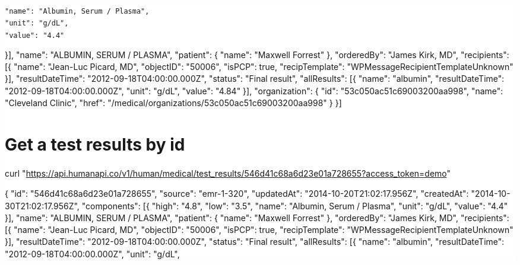     "name": "Albumin, Serum / Plasma",
    "unit": "g/dL",
    "value": "4.4"
  }],
  "name": "ALBUMIN, SERUM / PLASMA",
  "patient": {
    "name": "Maxwell Forrest"
  },
  "orderedBy": "James Kirk, MD",
  "recipients": [{
    "name": "Jean-Luc Picard, MD",
    "objectID": "50006",
    "isPCP": true,
    "recipTemplate": "WPMessageRecipientTemplateUnknown"
  }],
  "resultDateTime": "2012-09-18T04:00:00.000Z",
  "status": "Final result",
  "allResults": [{
    "name": "albumin",
    "resultDateTime": "2012-09-18T04:00:00.000Z",
    "unit": "g/dL",
    "value": "4.84"
  }],
  "organization": {
    "id": "53c050ac51c69003200aa998",
    "name": "Cleveland Clinic",
    "href": "/medical/organizations/53c050ac51c69003200aa998"
  }
}]

# Get a test results by id
curl "https://api.humanapi.co/v1/human/medical/test_results/546d41c68a6d23e01a728655?access_token=demo"

{
  "id": "546d41c68a6d23e01a728655",
  "source": "emr-1-320",
  "updatedAt": "2014-10-20T21:02:17.956Z",
  "createdAt": "2014-10-30T21:02:17.956Z",
  "components": [{
    "high": "4.8",
    "low": "3.5",
    "name": "Albumin, Serum / Plasma",
    "unit": "g/dL",
    "value": "4.4"
  }],
  "name": "ALBUMIN, SERUM / PLASMA",
  "patient": {
    "name": "Maxwell Forrest"
  },
  "orderedBy": "James Kirk, MD",
  "recipients": [{
    "name": "Jean-Luc Picard, MD",
    "objectID": "50006",
    "isPCP": true,
    "recipTemplate": "WPMessageRecipientTemplateUnknown"
  }],
  "resultDateTime": "2012-09-18T04:00:00.000Z",
  "status": "Final result",
  "allResults": [{
    "name": "albumin",
    "resultDateTime": "2012-09-18T04:00:00.000Z",
    "unit": "g/dL",